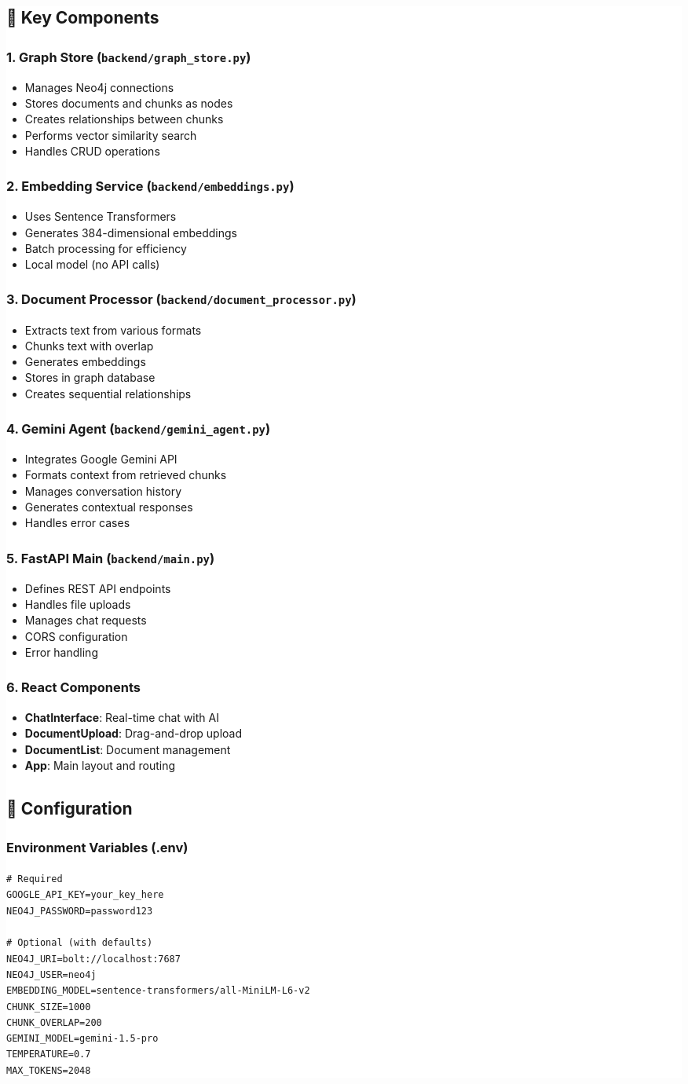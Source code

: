 ## 🔑 Key Components

### 1. Graph Store (`backend/graph_store.py`)
- Manages Neo4j connections
- Stores documents and chunks as nodes
- Creates relationships between chunks
- Performs vector similarity search
- Handles CRUD operations

### 2. Embedding Service (`backend/embeddings.py`)
- Uses Sentence Transformers
- Generates 384-dimensional embeddings
- Batch processing for efficiency
- Local model (no API calls)

### 3. Document Processor (`backend/document_processor.py`)
- Extracts text from various formats
- Chunks text with overlap
- Generates embeddings
- Stores in graph database
- Creates sequential relationships

### 4. Gemini Agent (`backend/gemini_agent.py`)
- Integrates Google Gemini API
- Formats context from retrieved chunks
- Manages conversation history
- Generates contextual responses
- Handles error cases

### 5. FastAPI Main (`backend/main.py`)
- Defines REST API endpoints
- Handles file uploads
- Manages chat requests
- CORS configuration
- Error handling

### 6. React Components
- **ChatInterface**: Real-time chat with AI
- **DocumentUpload**: Drag-and-drop upload
- **DocumentList**: Document management
- **App**: Main layout and routing

## 🔧 Configuration

### Environment Variables (.env)
```env
# Required
GOOGLE_API_KEY=your_key_here
NEO4J_PASSWORD=password123

# Optional (with defaults)
NEO4J_URI=bolt://localhost:7687
NEO4J_USER=neo4j
EMBEDDING_MODEL=sentence-transformers/all-MiniLM-L6-v2
CHUNK_SIZE=1000
CHUNK_OVERLAP=200
GEMINI_MODEL=gemini-1.5-pro
TEMPERATURE=0.7
MAX_TOKENS=2048
```

